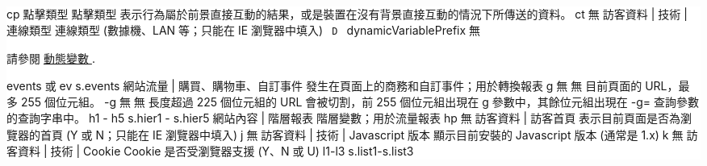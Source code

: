   <tr> 
   <td> cp </td> 
   <td> 點擊類型 </td> 
   <td> 點擊類型 </td> 
   <td> 表示行為屬於前景直接互動的結果，或是裝置在沒有背景直接互動的情況下所傳送的資料。 </td> 
  </tr> 
  <tr> 
   <td> ct </td> 
   <td> 無 </td> 
   <td> 訪客資料 | 技術 | 連線類型 </td> 
   <td> 連線類型 (數據機、LAN 等；只能在 IE 瀏覽器中填入) </td> 
  </tr> 
  <tr> 
   <td> <code> D </code> </td> 
   <td> dynamicVariablePrefix </td> 
   <td> 無 </td> 
   <td> <p>請參閱 <a href="../../../implement/js-implementation/c-variables/dynvars-overview.md#concept_B016789733A94070A9EAB209EEC05262" format="dita" scope="local"> 動態變數 </a>. </p> </td> 
  </tr> 
  <tr> 
   <td> events 或 ev </td> 
   <td> s.events </td> 
   <td> 網站流量 | 購買、購物車、自訂事件 </td> 
   <td> 發生在頁面上的商務和自訂事件；用於轉換報表 </td> 
  </tr> 
  <tr> 
   <td> g </td> 
   <td> 無 </td> 
   <td> 無 </td> 
   <td> 目前頁面的 URL，最多 255 個位元組。 </td> 
  </tr> 
  <tr> 
   <td> -g </td> 
   <td> 無 </td> 
   <td> 無 </td> 
   <td> 長度超過 225 個位元組的 URL 會被切割，前 255 個位元組出現在 g 參數中，其餘位元組出現在 -g= 查詢參數的查詢字串中。 </td> 
  </tr> 
  <tr> 
   <td> h1 - h5 </td> 
   <td> s.hier1 - s.hier5 </td> 
   <td> 網站內容 | 階層報表 </td> 
   <td> 階層變數；用於流量報表 </td> 
  </tr> 
  <tr> 
   <td> hp </td> 
   <td> 無 </td> 
   <td> 訪客資料 | 訪客首頁 </td> 
   <td> 表示目前頁面是否為瀏覽器的首頁 (Y 或 N；只能在 IE 瀏覽器中填入) </td> 
  </tr> 
  <tr> 
   <td> j </td> 
   <td> 無 </td> 
   <td> 訪客資料 | 技術 | Javascript 版本 </td> 
   <td> 顯示目前安裝的 Javascript 版本 (通常是 1.x) </td> 
  </tr> 
  <tr> 
   <td> k </td> 
   <td> 無 </td> 
   <td> 訪客資料 | 技術 | Cookie </td> 
   <td> Cookie 是否受瀏覽器支援 (Y、N 或 U) </td> 
  </tr> 
  <tr> 
   <td> l1-l3 </td> 
   <td> s.list1-s.list3 </td> 